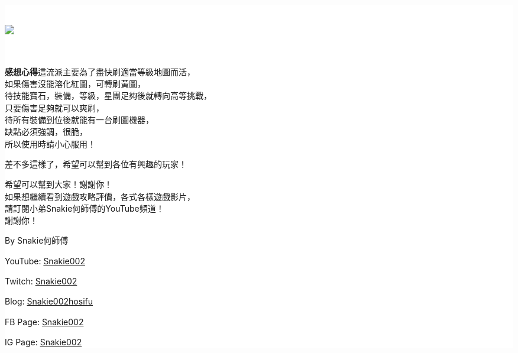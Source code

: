   
   

  
![](post_assets/3.png)  

  
   

  
**感想心得**這流派主要為了盡快刷適當等級地圖而活，  
如果傷害沒能溶化紅圖，可轉刷黃圖，  
待技能寶石，裝備，等級，星團足夠後就轉向高等挑戰，  
只要傷害足夠就可以爽刷，  
待所有裝備到位後就能有一台刷圖機器，  
缺點必須強調，很脆，  
所以使用時請小心服用！  

  
差不多這樣了，希望可以幫到各位有興趣的玩家！  

  
希望可以幫到大家！謝謝你！  
如果想繼續看到遊戲攻略評價，各式各樣遊戲影片，  
請訂閱小弟Snakie何師傅的YouTube頻道！  
謝謝你！  

  
By Snakie何師傅  

  
YouTube: [Snakie002](https://www.youtube.com/channel/UCDOMLG_RBSoqVHK3sIYJeLA)  

  
Twitch: [Snakie002](https://www.twitch.tv/snakie002/)  

  
Blog: [Snakie002hosifu](https://snakie002hosifu.blog/)  

  
FB Page: [Snakie002](https://www.facebook.com/Snakie002/)  

  
IG Page: [Snakie002](https://www.instagram.com/snakie002/)
